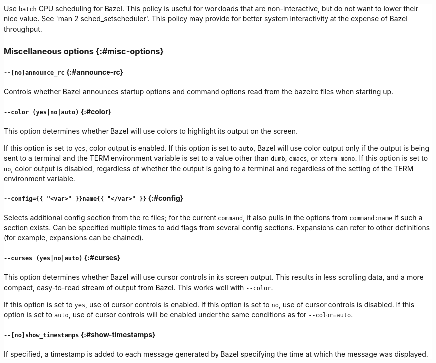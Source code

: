 Use `batch` CPU scheduling for Bazel. This policy is useful for
workloads that are non-interactive, but do not want to lower their nice value.
See 'man 2 sched_setscheduler'. This policy may provide for better system
interactivity at the expense of Bazel throughput.

### Miscellaneous options {:#misc-options}

#### `--[no]announce_rc` {:#announce-rc}

Controls whether Bazel announces startup options and command options read from
the bazelrc files when starting up.

#### `--color (yes|no|auto)` {:#color}

This option determines whether Bazel will use colors to highlight
its output on the screen.

If this option is set to `yes`, color output is enabled.
If this option is set to `auto`, Bazel will use color output only if
the output is being sent to a terminal and the TERM environment variable
is set to a value other than `dumb`, `emacs`, or `xterm-mono`.
If this option is set to `no`, color output is disabled,
regardless of whether the output is going to a terminal and regardless
of the setting of the TERM environment variable.

#### `--config={{ "<var>" }}name{{ "</var>" }}` {:#config}

Selects additional config section from
[the rc files](/run/bazelrc#bazelrc-file-locations); for the current `command`,
it also pulls in the options from `command:name` if such a section exists. Can be
specified multiple times to add flags from several config sections. Expansions can refer to other
definitions (for example, expansions can be chained).

#### `--curses (yes|no|auto)` {:#curses}

This option determines whether Bazel will use cursor controls
in its screen output. This results in less scrolling data, and a more
compact, easy-to-read stream of output from Bazel. This works well with
`--color`.

If this option is set to `yes`, use of cursor controls is enabled.
If this option is set to `no`, use of cursor controls is disabled.
If this option is set to `auto`, use of cursor controls will be
enabled under the same conditions as for `--color=auto`.

#### `--[no]show_timestamps` {:#show-timestamps}

If specified, a timestamp is added to each message generated by
Bazel specifying the time at which the message was displayed.
